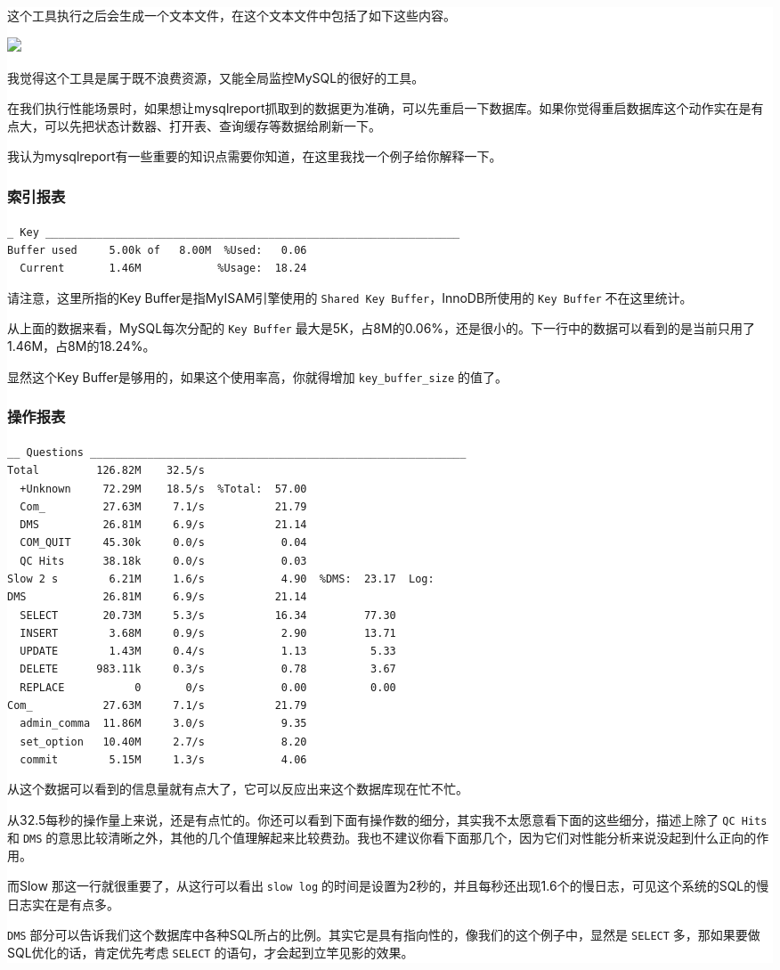 这个工具执行之后会生成一个文本文件，在这个文本文件中包括了如下这些内容。

![](https://static001.geekbang.org/resource/image/fb/65/fba573a14508771dd20d78379b704665.png?wh=803*552)

我觉得这个工具是属于既不浪费资源，又能全局监控MySQL的很好的工具。

在我们执行性能场景时，如果想让mysqlreport抓取到的数据更为准确，可以先重启一下数据库。如果你觉得重启数据库这个动作实在是有点大，可以先把状态计数器、打开表、查询缓存等数据给刷新一下。

我认为mysqlreport有一些重要的知识点需要你知道，在这里我找一个例子给你解释一下。

### 索引报表

```
_ Key _________________________________________________________________
Buffer used     5.00k of   8.00M  %Used:   0.06
  Current       1.46M            %Usage:  18.24

```

请注意，这里所指的Key Buffer是指MyISAM引擎使用的 `Shared Key Buffer`，InnoDB所使用的 `Key Buffer` 不在这里统计。

从上面的数据来看，MySQL每次分配的 `Key Buffer` 最大是5K，占8M的0.06%，还是很小的。下一行中的数据可以看到的是当前只用了1.46M，占8M的18.24%。

显然这个Key Buffer是够用的，如果这个使用率高，你就得增加 `key_buffer_size` 的值了。

### 操作报表

```
__ Questions ___________________________________________________________
Total         126.82M    32.5/s
  +Unknown     72.29M    18.5/s  %Total:  57.00
  Com_         27.63M     7.1/s           21.79
  DMS          26.81M     6.9/s           21.14
  COM_QUIT     45.30k     0.0/s            0.04
  QC Hits      38.18k     0.0/s            0.03
Slow 2 s        6.21M     1.6/s            4.90  %DMS:  23.17  Log:
DMS            26.81M     6.9/s           21.14
  SELECT       20.73M     5.3/s           16.34         77.30
  INSERT        3.68M     0.9/s            2.90         13.71
  UPDATE        1.43M     0.4/s            1.13          5.33
  DELETE      983.11k     0.3/s            0.78          3.67
  REPLACE           0       0/s            0.00          0.00
Com_           27.63M     7.1/s           21.79
  admin_comma  11.86M     3.0/s            9.35
  set_option   10.40M     2.7/s            8.20
  commit        5.15M     1.3/s            4.06

```

从这个数据可以看到的信息量就有点大了，它可以反应出来这个数据库现在忙不忙。

从32.5每秒的操作量上来说，还是有点忙的。你还可以看到下面有操作数的细分，其实我不太愿意看下面的这些细分，描述上除了 `QC Hits` 和 `DMS` 的意思比较清晰之外，其他的几个值理解起来比较费劲。我也不建议你看下面那几个，因为它们对性能分析来说没起到什么正向的作用。

而Slow 那这一行就很重要了，从这行可以看出 `slow log` 的时间是设置为2秒的，并且每秒还出现1.6个的慢日志，可见这个系统的SQL的慢日志实在是有点多。

`DMS` 部分可以告诉我们这个数据库中各种SQL所占的比例。其实它是具有指向性的，像我们的这个例子中，显然是 `SELECT` 多，那如果要做SQL优化的话，肯定优先考虑 `SELECT` 的语句，才会起到立竿见影的效果。
